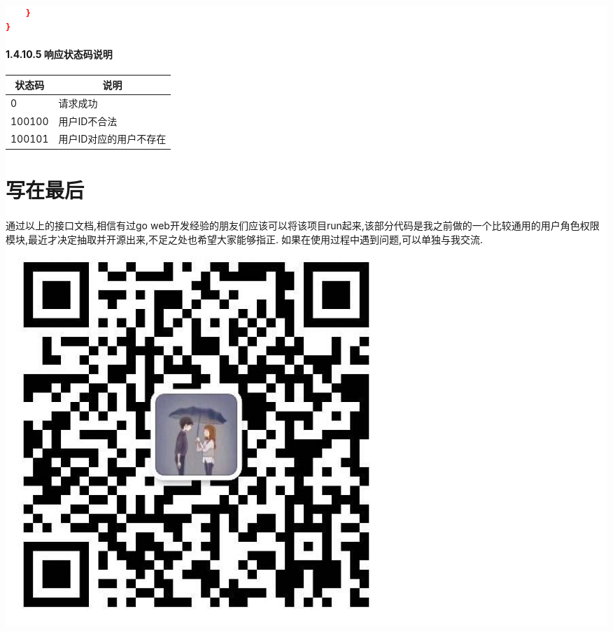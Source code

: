 ```json
    }
}
```

#### 1.4.10.5 响应状态码说明

状态码       |说明       
------------|-----------
0       |请求成功   
100100       |用户ID不合法   
100101       |用户ID对应的用户不存在

# 写在最后
通过以上的接口文档,相信有过go web开发经验的朋友们应该可以将该项目run起来,该部分代码是我之前做的一个比较通用的用户角色权限模块,最近才决定抽取并开源出来,不足之处也希望大家能够指正.
如果在使用过程中遇到问题,可以单独与我交流.  
![image](https://github.com/qiangjiyi/casbin_auth/blob/master/images/qjy1473430734.jpg)